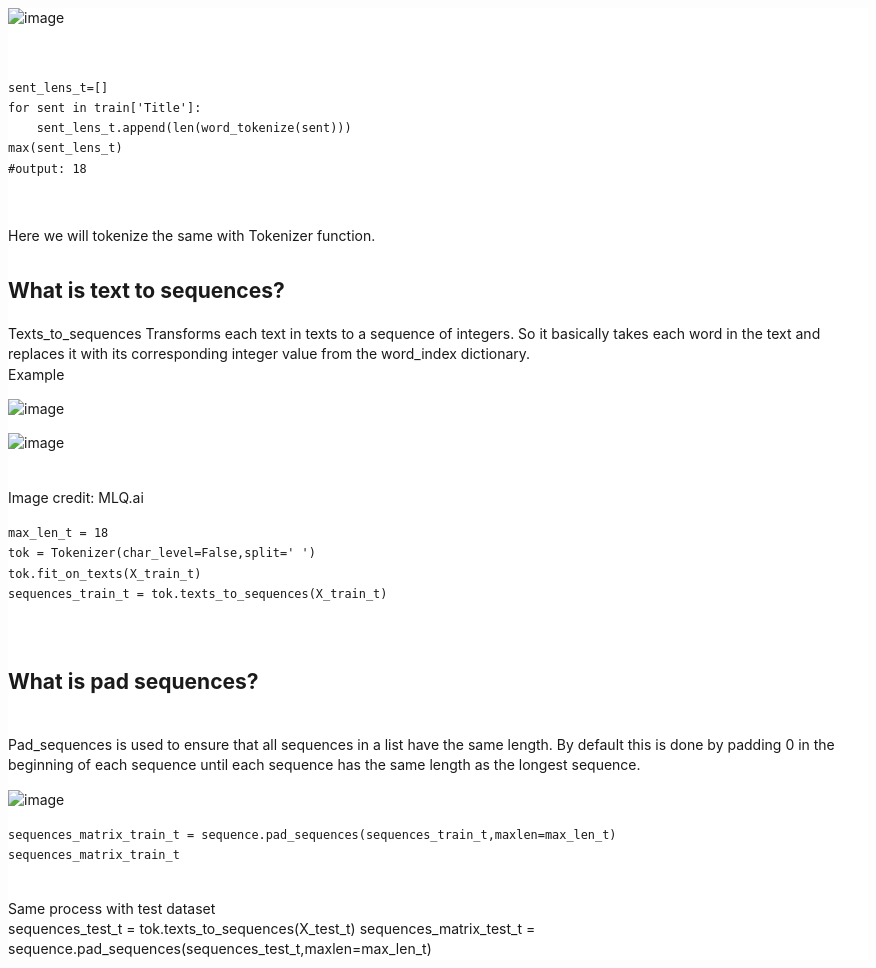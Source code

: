 ![image](https://user-images.githubusercontent.com/41589522/135713305-e1d88f43-6c8f-4b17-be9f-769c63b164ab.png)

</br>

    sent_lens_t=[]
    for sent in train['Title']:
        sent_lens_t.append(len(word_tokenize(sent)))
    max(sent_lens_t)  
    #output: 18  
 </br>
 
 Here we will tokenize the same with Tokenizer function. 
 
 
 ## What is text to sequences?
 
 
 Texts_to_sequences Transforms each text in texts to a sequence of integers. So it basically takes each word in the text and replaces it with its corresponding integer value from the word_index dictionary.
</br>
Example </br>

   ![image](https://user-images.githubusercontent.com/41589522/135714065-86f4045e-91d2-4f77-bbba-0abbb0572671.png)

   ![image](https://user-images.githubusercontent.com/41589522/135714075-b71750f8-424e-40a7-8da9-98c9e0e16ca1.png)

 </br>Image credit: MLQ.ai
 
    max_len_t = 18
    tok = Tokenizer(char_level=False,split=' ')
    tok.fit_on_texts(X_train_t)
    sequences_train_t = tok.texts_to_sequences(X_train_t)
    
 </br>
 
 ## What is pad sequences?
 
 </br>
 Pad_sequences is used to ensure that all sequences in a list have the same length. By default this is done by padding 0 in the beginning of each sequence until each sequence has the same length as the longest sequence. </br>
 
 ![image](https://user-images.githubusercontent.com/41589522/135714556-b1d892e0-b246-43b2-b713-be3ab9a2c668.png)

  
    sequences_matrix_train_t = sequence.pad_sequences(sequences_train_t,maxlen=max_len_t)
    sequences_matrix_train_t
    
 </br>
 Same process with test dataset
 </br>
    sequences_test_t = tok.texts_to_sequences(X_test_t)
    sequences_matrix_test_t = sequence.pad_sequences(sequences_test_t,maxlen=max_len_t)
    